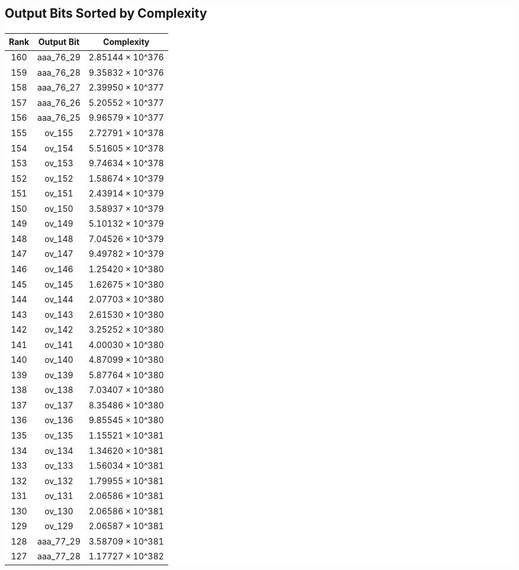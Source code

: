 ## Output Bits Sorted by Complexity

| Rank | Output Bit | Complexity |
|:----:|:----------:|:----------:|
| 160 | aaa_76_29 | 2.85144 × 10^376 |
| 159 | aaa_76_28 | 9.35832 × 10^376 |
| 158 | aaa_76_27 | 2.39950 × 10^377 |
| 157 | aaa_76_26 | 5.20552 × 10^377 |
| 156 | aaa_76_25 | 9.96579 × 10^377 |
| 155 | ov_155 | 2.72791 × 10^378 |
| 154 | ov_154 | 5.51605 × 10^378 |
| 153 | ov_153 | 9.74634 × 10^378 |
| 152 | ov_152 | 1.58674 × 10^379 |
| 151 | ov_151 | 2.43914 × 10^379 |
| 150 | ov_150 | 3.58937 × 10^379 |
| 149 | ov_149 | 5.10132 × 10^379 |
| 148 | ov_148 | 7.04526 × 10^379 |
| 147 | ov_147 | 9.49782 × 10^379 |
| 146 | ov_146 | 1.25420 × 10^380 |
| 145 | ov_145 | 1.62675 × 10^380 |
| 144 | ov_144 | 2.07703 × 10^380 |
| 143 | ov_143 | 2.61530 × 10^380 |
| 142 | ov_142 | 3.25252 × 10^380 |
| 141 | ov_141 | 4.00030 × 10^380 |
| 140 | ov_140 | 4.87099 × 10^380 |
| 139 | ov_139 | 5.87764 × 10^380 |
| 138 | ov_138 | 7.03407 × 10^380 |
| 137 | ov_137 | 8.35486 × 10^380 |
| 136 | ov_136 | 9.85545 × 10^380 |
| 135 | ov_135 | 1.15521 × 10^381 |
| 134 | ov_134 | 1.34620 × 10^381 |
| 133 | ov_133 | 1.56034 × 10^381 |
| 132 | ov_132 | 1.79955 × 10^381 |
| 131 | ov_131 | 2.06586 × 10^381 |
| 130 | ov_130 | 2.06586 × 10^381 |
| 129 | ov_129 | 2.06587 × 10^381 |
| 128 | aaa_77_29 | 3.58709 × 10^381 |
| 127 | aaa_77_28 | 1.17727 × 10^382 |